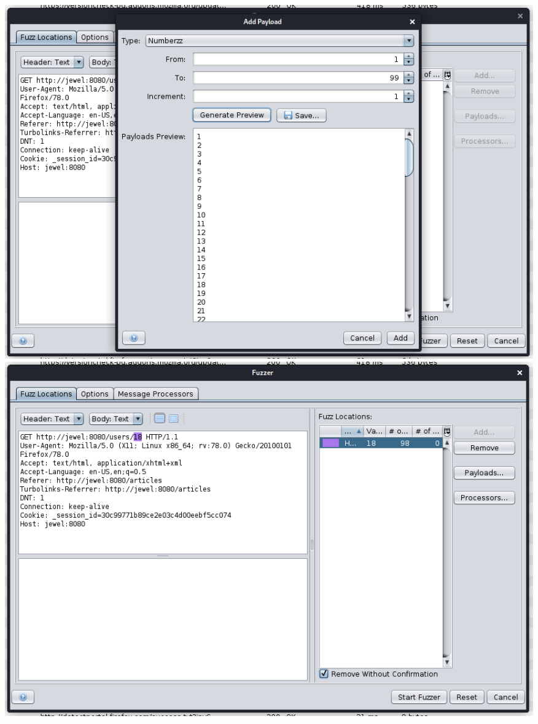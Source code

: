 ![0b512b5b82e08247291f5f77be64c1a9.png](images/50577478f2214cdb973b0a258ed7472a.png)
![85e54dcd5526764fd391593ee22a9858.png](images/147cd6f2e03b461e8233630d6e12ba70.png)
